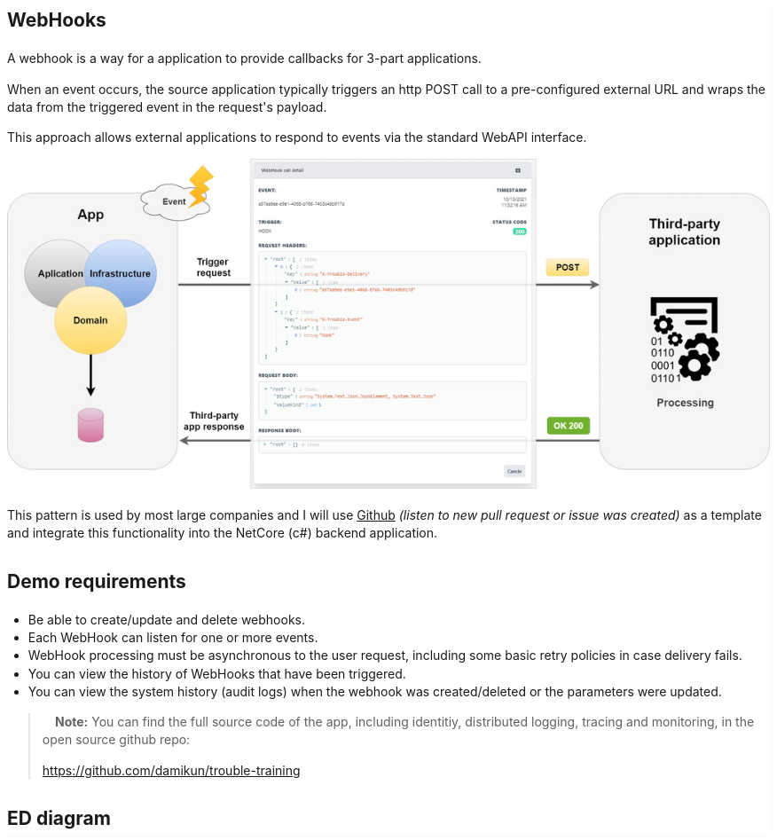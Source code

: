 ## WebHooks

A webhook is a way for a application to provide callbacks for 3-part applications. 

When an event occurs, the source application typically triggers an http POST call to a pre-configured external URL and wraps the data from the triggered event in the request's payload. 

This approach allows external applications to respond to events via the standard WebAPI interface.

![WebHook trigger event example](./Assets/webhook_flow_example.png "WebHook trigger event example")

This pattern is used by most large companies and I will use [Github](https://docs.github.com/en/developers/webhooks-and-events/events/github-event-types) *(listen to new pull request or issue was created)* as a template and integrate this functionality into the NetCore (c#) backend application.

## Demo requirements

- Be able to create/update and delete webhooks.
- Each WebHook can listen for one or more events.
- WebHook processing must be asynchronous to the user request, including some basic retry policies in case delivery fails.
- You can view the history of WebHooks that have been triggered.
- You can view the system history (audit logs) when the webhook was created/deleted or the parameters were updated.

> &#10240;
> **Note:** You can find the full source code of the app, including identitiy, distributed logging, tracing and monitoring, in the open source github repo:
>
> https://github.com/damikun/trouble-training
> &#10240;

## ED diagram
